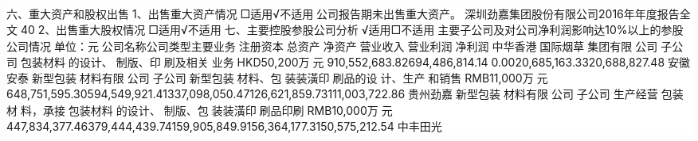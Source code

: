 六、重大资产和股权出售
1、出售重大资产情况
□适用√不适用
公司报告期未出售重大资产。
深圳劲嘉集团股份有限公司2016年年度报告全文
40
2、出售重大股权情况
□适用√不适用
七、主要控股参股公司分析
√适用□不适用
主要子公司及对公司净利润影响达10%以上的参股公司情况
单位：元
公司名称公司类型主要业务
注册资本
总资产
净资产
营业收入
营业利润
净利润
中华香港
国际烟草
集团有限
公司
子公司
包装材料
的设计、
制版、印
刷及相关
业务
HKD50,200万
元
910,552,683.82694,486,814.14
0.0020,685,163.3320,688,827.48
安徽安泰
新型包装
材料有限
公司
子公司
新型包装
材料、包
装装潢印
刷品的设
计、生产
和销售
RMB11,000万
元
648,751,595.30594,549,921.41337,098,050.47126,621,859.73111,003,722.86
贵州劲嘉
新型包装
材料有限
公司
子公司
生产经营
包装材
料，承接
包装材料
的设计、
制版、包
装装潢印
刷品印刷
RMB10,000万
元
447,834,377.46379,444,439.74159,905,849.9156,364,177.3150,575,212.54
中丰田光